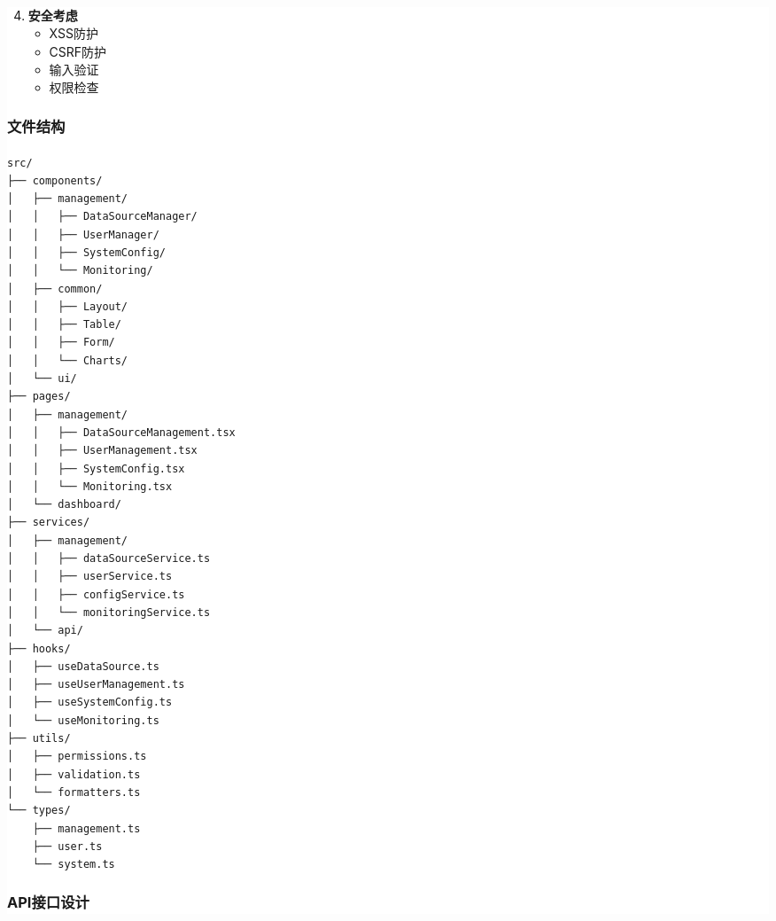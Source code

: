 4. **安全考虑**
   - XSS防护
   - CSRF防护
   - 输入验证
   - 权限检查

### 文件结构

```
src/
├── components/
│   ├── management/
│   │   ├── DataSourceManager/
│   │   ├── UserManager/
│   │   ├── SystemConfig/
│   │   └── Monitoring/
│   ├── common/
│   │   ├── Layout/
│   │   ├── Table/
│   │   ├── Form/
│   │   └── Charts/
│   └── ui/
├── pages/
│   ├── management/
│   │   ├── DataSourceManagement.tsx
│   │   ├── UserManagement.tsx
│   │   ├── SystemConfig.tsx
│   │   └── Monitoring.tsx
│   └── dashboard/
├── services/
│   ├── management/
│   │   ├── dataSourceService.ts
│   │   ├── userService.ts
│   │   ├── configService.ts
│   │   └── monitoringService.ts
│   └── api/
├── hooks/
│   ├── useDataSource.ts
│   ├── useUserManagement.ts
│   ├── useSystemConfig.ts
│   └── useMonitoring.ts
├── utils/
│   ├── permissions.ts
│   ├── validation.ts
│   └── formatters.ts
└── types/
    ├── management.ts
    ├── user.ts
    └── system.ts
```

### API接口设计
